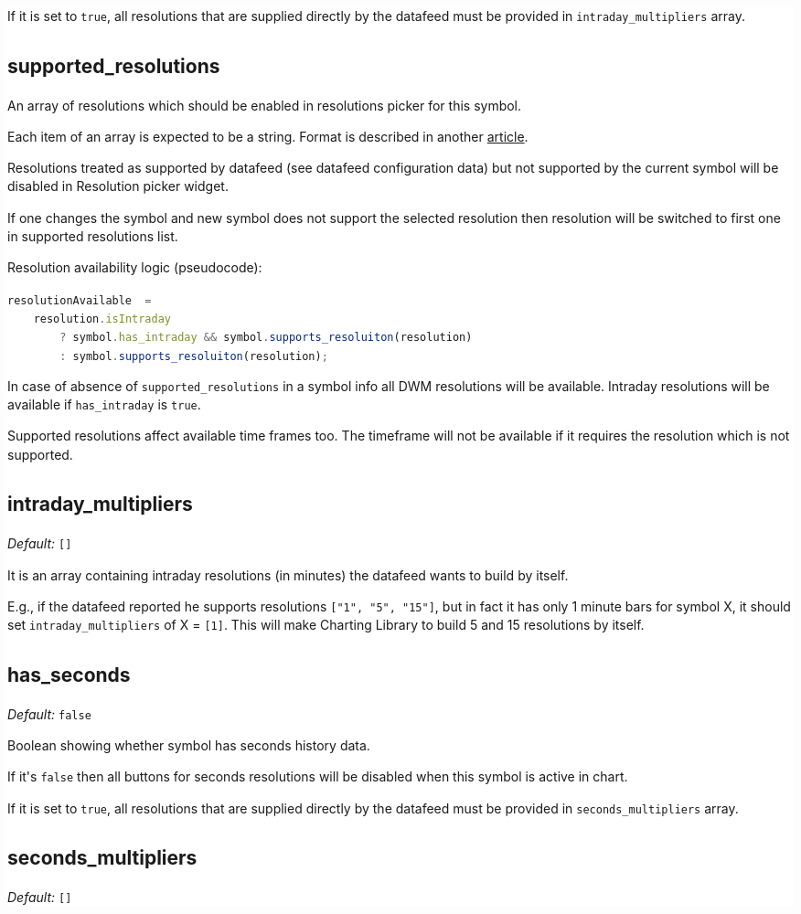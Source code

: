 If it is set to `true`, all resolutions that are supplied directly by the datafeed must be provided in `intraday_multipliers` array.

## supported_resolutions

An array of resolutions which should be enabled in resolutions picker for this symbol.

Each item of an array is expected to be a string. Format is described in another [article](Resolution).

Resolutions treated as supported by datafeed (see datafeed configuration data) but not supported by the current symbol will be disabled in Resolution picker widget.

If one changes the symbol and new symbol does not support the selected resolution then resolution will be switched to first one in supported resolutions list.

Resolution availability logic (pseudocode):

```javascript
resolutionAvailable  =
    resolution.isIntraday
        ? symbol.has_intraday && symbol.supports_resoluiton(resolution)
        : symbol.supports_resoluiton(resolution);
```

In case of absence of `supported_resolutions` in a symbol info all DWM resolutions will be available. Intraday resolutions will be available if `has_intraday` is `true`.

Supported resolutions affect available time frames too. The timeframe will not be available if it requires the resolution which is not supported.

## intraday_multipliers

*Default:* `[]`

It is an array containing intraday resolutions (in minutes) the datafeed wants to build by itself.

E.g., if the datafeed reported he supports resolutions `["1", "5", "15"]`, but in fact it has only 1 minute bars for symbol X, it should set `intraday_multipliers` of X = `[1]`. This will make Charting Library to build 5 and 15 resolutions by itself.

## has_seconds

*Default:* `false`

Boolean showing whether symbol has seconds history data.

If it's `false` then all buttons for seconds resolutions will be disabled when this symbol is active in chart.

If it is set to `true`, all resolutions that are supplied directly by the datafeed must be provided in `seconds_multipliers` array.

## seconds_multipliers

*Default:* `[]`

